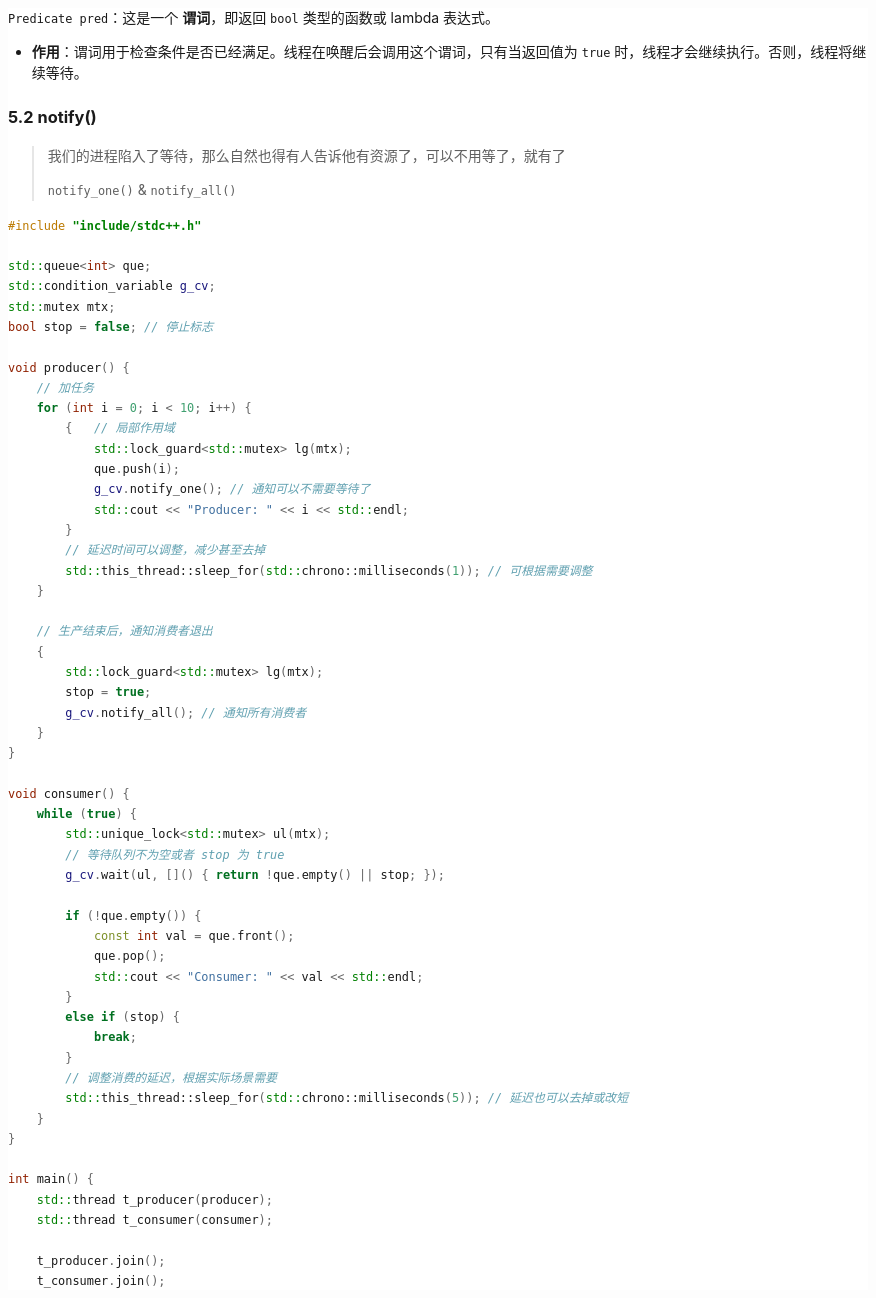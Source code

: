 `Predicate pred`：这是一个 **谓词**，即返回 `bool` 类型的函数或 lambda 表达式。

- **作用**：谓词用于检查条件是否已经满足。线程在唤醒后会调用这个谓词，只有当返回值为 `true` 时，线程才会继续执行。否则，线程将继续等待。

### 5.2 notify() 

> 我们的进程陷入了等待，那么自然也得有人告诉他有资源了，可以不用等了，就有了
>
> `notify_one()` & `notify_all()`

```c++
#include "include/stdc++.h"

std::queue<int> que;
std::condition_variable g_cv;
std::mutex mtx;
bool stop = false; // 停止标志

void producer() {
    // 加任务
    for (int i = 0; i < 10; i++) {
        {	// 局部作用域
            std::lock_guard<std::mutex> lg(mtx);
            que.push(i);
            g_cv.notify_one(); // 通知可以不需要等待了
            std::cout << "Producer: " << i << std::endl;
        }
        // 延迟时间可以调整，减少甚至去掉
        std::this_thread::sleep_for(std::chrono::milliseconds(1)); // 可根据需要调整
    }

    // 生产结束后，通知消费者退出
    {
        std::lock_guard<std::mutex> lg(mtx);
        stop = true;
        g_cv.notify_all(); // 通知所有消费者
    }
}

void consumer() {
    while (true) {
        std::unique_lock<std::mutex> ul(mtx);
        // 等待队列不为空或者 stop 为 true
        g_cv.wait(ul, []() { return !que.empty() || stop; });

        if (!que.empty()) {
            const int val = que.front();
            que.pop();
            std::cout << "Consumer: " << val << std::endl;
        }
        else if (stop) {
            break;
        }
        // 调整消费的延迟，根据实际场景需要
        std::this_thread::sleep_for(std::chrono::milliseconds(5)); // 延迟也可以去掉或改短
    }
}

int main() {
    std::thread t_producer(producer);
    std::thread t_consumer(consumer);

    t_producer.join();
    t_consumer.join();

```